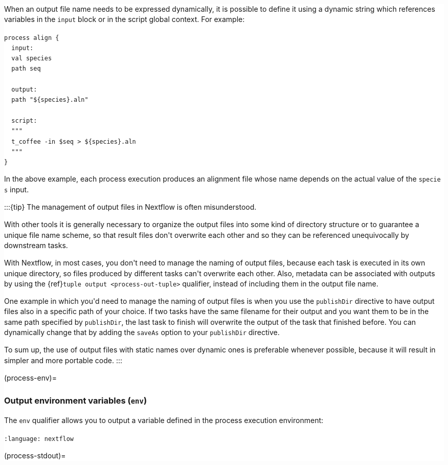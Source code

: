 When an output file name needs to be expressed dynamically, it is possible to define it using a dynamic string which references variables in the `input` block or in the script global context. For example:

```nextflow
process align {
  input:
  val species
  path seq

  output:
  path "${species}.aln"

  script:
  """
  t_coffee -in $seq > ${species}.aln
  """
}
```

In the above example, each process execution produces an alignment file whose name depends on the actual value of the `species` input.

:::{tip}
The management of output files in Nextflow is often misunderstood.

With other tools it is generally necessary to organize the output files into some kind of directory structure or to guarantee a unique file name scheme, so that result files don't overwrite each other and so they can be referenced unequivocally by downstream tasks.

With Nextflow, in most cases, you don't need to manage the naming of output files, because each task is executed in its own unique directory, so files produced by different tasks can't overwrite each other. Also, metadata can be associated with outputs by using the {ref}`tuple output <process-out-tuple>` qualifier, instead of including them in the output file name.

One example in which you'd need to manage the naming of output files is when you use the `publishDir` directive to have output files also in a specific path of your choice. If two tasks have the same filename for their output and you want them to be in the same path specified by `publishDir`, the last task to finish will overwrite the output of the task that finished before. You can dynamically change that by adding the `saveAs` option to your `publishDir` directive.

To sum up, the use of output files with static names over dynamic ones is preferable whenever possible, because it will result in simpler and more portable code.
:::

(process-env)=

### Output environment variables (`env`)

The `env` qualifier allows you to output a variable defined in the process execution environment:

```{literalinclude} snippets/process-out-env.nf
:language: nextflow
```

(process-stdout)=
